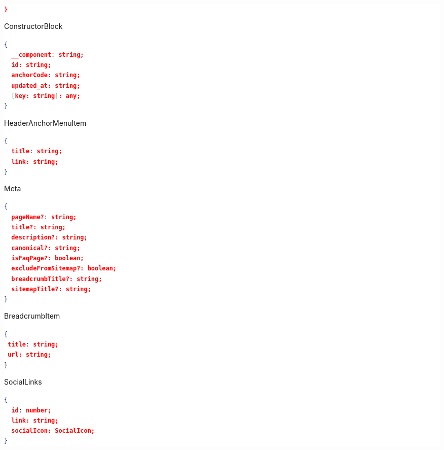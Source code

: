```json
}
```

ConstructorBlock

```json
{
  __component: string;
  id: string;
  anchorCode: string;
  updated_at: string;
  [key: string]: any;
}
```

HeaderAnchorMenuItem

```json
{
  title: string;
  link: string;
}
```

Meta

```json
{
  pageName?: string;
  title?: string;
  description?: string;
  canonical?: string;
  isFaqPage?: boolean;
  excludeFromSitemap?: boolean;
  breadcrumbTitle?: string;
  sitemapTitle?: string;
}
```

 BreadcrumbItem
 
 ```json
{
  title: string;
  url: string;
}
```

SocialLinks

```json
{
  id: number;
  link: string;
  socialIcon: SocialIcon;
}
```
